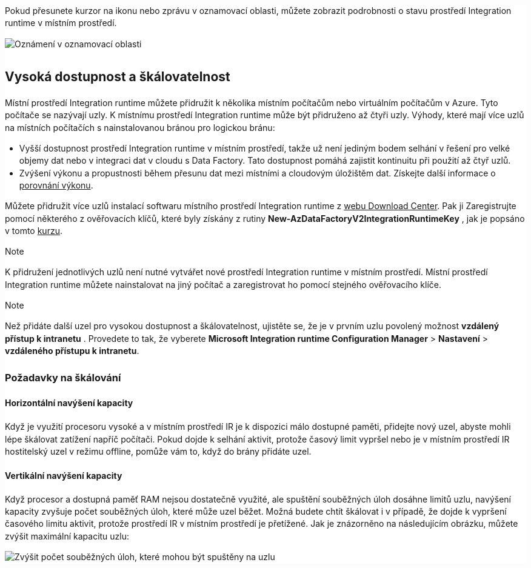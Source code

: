 Pokud přesunete kurzor na ikonu nebo zprávu v oznamovací oblasti, můžete zobrazit podrobnosti o stavu prostředí Integration runtime v místním prostředí.

![Oznámení v oznamovací oblasti](media/create-self-hosted-integration-runtime/system-tray-notifications.png)

## <a name="high-availability-and-scalability"></a>Vysoká dostupnost a škálovatelnost

Místní prostředí Integration runtime můžete přidružit k několika místním počítačům nebo virtuálním počítačům v Azure. Tyto počítače se nazývají uzly. K místnímu prostředí Integration runtime může být přidruženo až čtyři uzly. Výhody, které mají více uzlů na místních počítačích s nainstalovanou bránou pro logickou bránu:

- Vyšší dostupnost prostředí Integration runtime v místním prostředí, takže už není jediným bodem selhání v řešení pro velké objemy dat nebo v integraci dat v cloudu s Data Factory. Tato dostupnost pomáhá zajistit kontinuitu při použití až čtyř uzlů.
- Zvýšení výkonu a propustnosti během přesunu dat mezi místními a cloudovým úložištěm dat. Získejte další informace o [porovnání výkonu](copy-activity-performance.md).

Můžete přidružit více uzlů instalací softwaru místního prostředí Integration runtime z [webu Download Center](https://www.microsoft.com/download/details.aspx?id=39717). Pak ji Zaregistrujte pomocí některého z ověřovacích klíčů, které byly získány z rutiny **New-AzDataFactoryV2IntegrationRuntimeKey** , jak je popsáno v tomto [kurzu](tutorial-hybrid-copy-powershell.md).

> [!NOTE]
> K přidružení jednotlivých uzlů není nutné vytvářet nové prostředí Integration runtime v místním prostředí. Místní prostředí Integration runtime můžete nainstalovat na jiný počítač a zaregistrovat ho pomocí stejného ověřovacího klíče.

> [!NOTE]
> Než přidáte další uzel pro vysokou dostupnost a škálovatelnost, ujistěte se, že je v prvním uzlu povolený možnost **vzdálený přístup k intranetu** . Provedete to tak, že vyberete **Microsoft Integration runtime Configuration Manager**  >  **Nastavení**  >  **vzdáleného přístupu k intranetu**.

### <a name="scale-considerations"></a>Požadavky na škálování

#### <a name="scale-out"></a>Horizontální navýšení kapacity

Když je využití procesoru vysoké a v místním prostředí IR je k dispozici málo dostupné paměti, přidejte nový uzel, abyste mohli lépe škálovat zatížení napříč počítači. Pokud dojde k selhání aktivit, protože časový limit vypršel nebo je v místním prostředí IR hostitelský uzel v režimu offline, pomůže vám to, když do brány přidáte uzel.

#### <a name="scale-up"></a>Vertikální navýšení kapacity

Když procesor a dostupná paměť RAM nejsou dostatečně využité, ale spuštění souběžných úloh dosáhne limitů uzlu, navýšení kapacity zvyšuje počet souběžných úloh, které může uzel běžet. Možná budete chtít škálovat i v případě, že dojde k vypršení časového limitu aktivit, protože prostředí IR v místním prostředí je přetížené. Jak je znázorněno na následujícím obrázku, můžete zvýšit maximální kapacitu uzlu:  

![Zvýšit počet souběžných úloh, které mohou být spuštěny na uzlu](media/create-self-hosted-integration-runtime/scale-up-self-hosted-IR.png)
